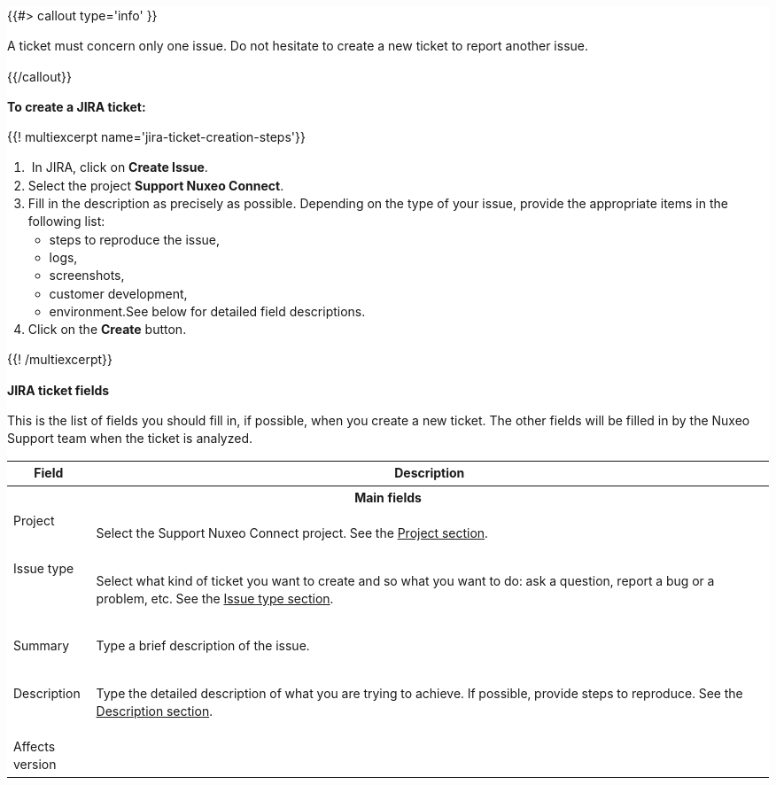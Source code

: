{{#> callout type='info' }}

A ticket must concern only one issue. Do not hesitate to create a new ticket to report another issue.

{{/callout}}

**To create a JIRA ticket:**

{{! multiexcerpt name='jira-ticket-creation-steps'}}

1.  &nbsp;In JIRA, click on&nbsp;**Create Issue**.
2.  Select the project&nbsp;**Support Nuxeo Connect**.
3.  Fill in the description as precisely as possible. Depending on the type of your issue, provide the appropriate items in the following list:
    *   steps to reproduce the issue,
    *   logs,
    *   screenshots,
    *   customer development,
    *   environment.See below for detailed field descriptions.
4.  Click on the&nbsp;**Create**&nbsp;button.

{{! /multiexcerpt}}

**JIRA ticket fields**

This is the list of fields you should fill in, if possible, when you create a new ticket. The other fields will be filled in by the Nuxeo Support team when the ticket is analyzed.

<div class="table-scroll"><table class="hover"><tbody><tr><th colspan="1">Field</th><th colspan="1">Description</th></tr><tr><th colspan="2">Main fields</th></tr><tr><td colspan="1">Project</td><td colspan="1">

Select the Support Nuxeo Connect project.
See the [Project section](#field-project).

</td></tr><tr><td colspan="1">Issue type</td><td colspan="1">

Select what kind of ticket you want to create and so what you want to do: ask a question, report a bug or a problem, etc.
See the [Issue type section](#field-issue-type).

</td></tr><tr><td colspan="1">

Summary

</td><td colspan="1">

Type a brief description of the issue.

</td></tr><tr><td colspan="1">

Description

</td><td colspan="1">

Type the detailed description of what you are trying to achieve. If possible, provide steps to reproduce.
See the [Description section](#field-descr).

</td></tr><tr><td colspan="1">Affects version</td><td colspan="1">

